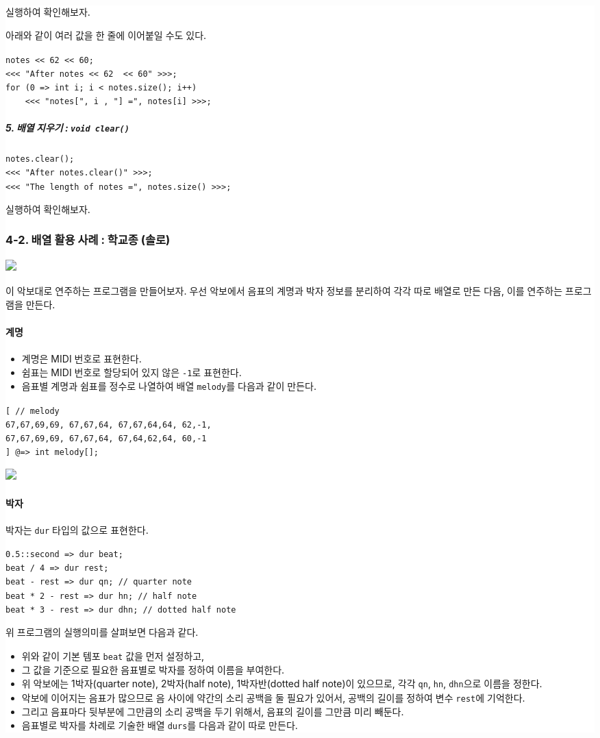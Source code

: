 실행하여 확인해보자.

아래와 같이 여러 값을 한 줄에 이어붙일 수도 있다.

```
notes << 62 << 60;
<<< "After notes << 62  << 60" >>>;
for (0 => int i; i < notes.size(); i++)
    <<< "notes[", i , "] =", notes[i] >>>;
```

##### 5. 배열 지우기 : `void clear()`

```
notes.clear();
<<< "After notes.clear()" >>>;
<<< "The length of notes =", notes.size() >>>;
```

실행하여 확인해보자.


### 4-2. 배열 활용 사례 : 학교종 (솔로)

<img src="https://i.imgur.com/Xp2yvQG.png" width="600">

이 악보대로 연주하는 프로그램을 만들어보자. 우선 악보에서 음표의 계명과 박자 정보를 분리하여 각각 따로 배열로 만든 다음, 이를 연주하는 프로그램을 만든다.


#### 계명

- 계명은 MIDI 번호로 표현한다.
- 쉼표는 MIDI 번호로 할당되어 있지 않은 `-1`로 표현한다.
- 음표별 계명과 쉼표를 정수로 나열하여 배열 `melody`를 다음과 같이 만든다.

```
[ // melody
67,67,69,69, 67,67,64, 67,67,64,64, 62,-1,
67,67,69,69, 67,67,64, 67,64,62,64, 60,-1
] @=> int melody[];
```

<img src="https://i.imgur.com/AR0COxu.png" width="600">

#### 박자

박자는 `dur` 타입의 값으로 표현한다.

```
0.5::second => dur beat;
beat / 4 => dur rest;
beat - rest => dur qn; // quarter note
beat * 2 - rest => dur hn; // half note
beat * 3 - rest => dur dhn; // dotted half note
```
위 프로그램의 실행의미를 살펴보면 다음과 같다.
- 위와 같이 기본 템포 `beat` 값을 먼저 설정하고,
- 그 값을 기준으로 필요한 음표별로 박자를 정하여 이름을 부여한다.
- 위 악보에는 1박자(quarter note), 2박자(half note), 1박자반(dotted half note)이 있으므로, 각각 `qn`, `hn`, `dhn`으로 이름을 정한다.
- 악보에 이어지는 음표가 많으므로 음 사이에 약간의 소리 공백을 둘 필요가 있어서, 공백의 길이를 정하여 변수 `rest`에 기억한다.
- 그리고 음표마다 뒷부분에 그만큼의 소리 공백을 두기 위해서, 음표의 길이를 그만큼 미리 빼둔다.
- 음표별로 박자를 차례로 기술한 배열 `durs`를 다음과 같이 따로 만든다.
